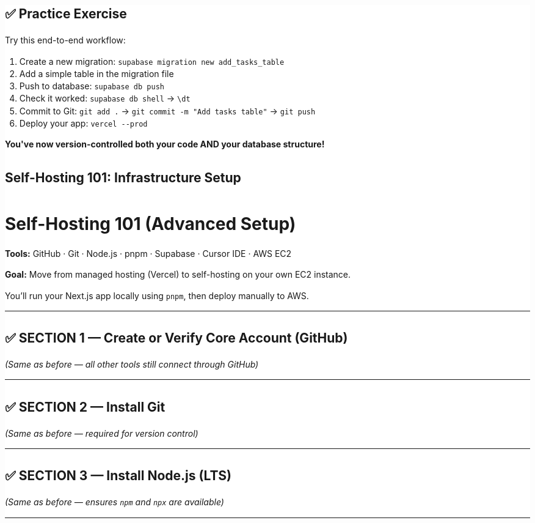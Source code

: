 

## ✅ Practice Exercise


Try this end-to-end workflow:

1. Create a new migration: `supabase migration new add_tasks_table`
2. Add a simple table in the migration file
3. Push to database: `supabase db push`
4. Check it worked: `supabase db shell` → `\dt`
5. Commit to Git: `git add .` → `git commit -m "Add tasks table"` → `git push`
6. Deploy your app: `vercel --prod`

**You've now version-controlled both your code AND your database structure!**


## Self-Hosting 101: Infrastructure Setup

# Self-Hosting 101 (Advanced Setup)


**Tools:** GitHub · Git · Node.js · pnpm · Supabase · Cursor IDE · AWS EC2


**Goal:** Move from managed hosting (Vercel) to self-hosting on your own EC2 instance.


You’ll run your Next.js app locally using `pnpm`, then deploy manually to AWS.


---


## ✅ SECTION 1 — Create or Verify Core Account (GitHub)


_(Same as before — all other tools still connect through GitHub)_


---


## ✅ SECTION 2 — Install Git


_(Same as before — required for version control)_


---


## ✅ SECTION 3 — Install Node.js (LTS)


_(Same as before — ensures_ _`npm`_ _and_ _`npx`_ _are available)_


---
